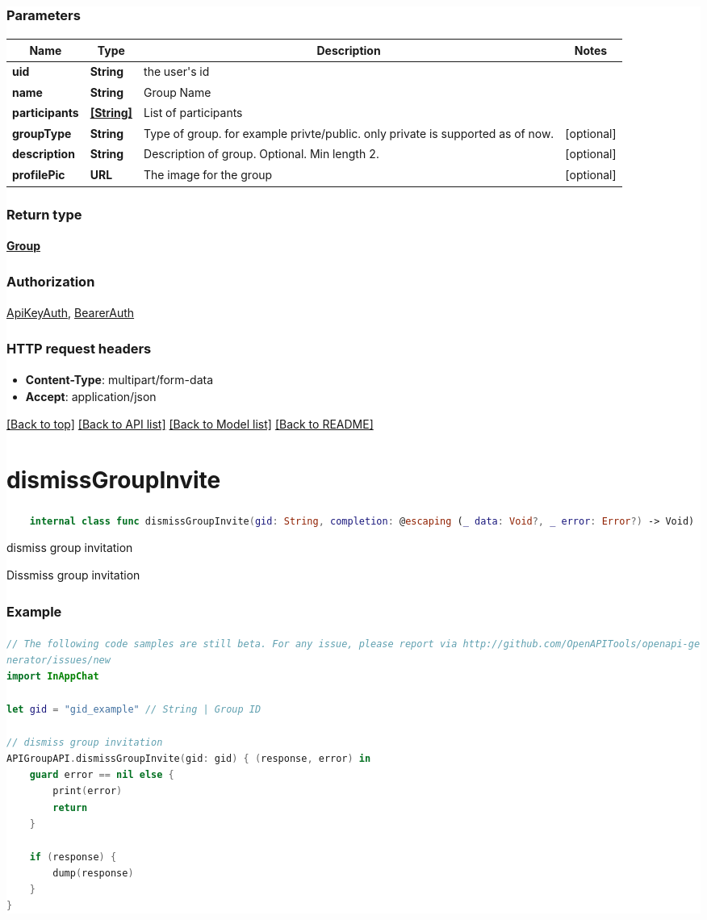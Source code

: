 ### Parameters

Name | Type | Description  | Notes
------------- | ------------- | ------------- | -------------
 **uid** | **String** | the user&#39;s id | 
 **name** | **String** | Group Name | 
 **participants** | [**[String]**](String.md) | List of participants | 
 **groupType** | **String** | Type of group. for example privte/public. only private is supported as of now. | [optional] 
 **description** | **String** | Description of group. Optional. Min length 2. | [optional] 
 **profilePic** | **URL** | The image for the group | [optional] 

### Return type

[**Group**](Group.md)

### Authorization

[ApiKeyAuth](../README.md#ApiKeyAuth), [BearerAuth](../README.md#BearerAuth)

### HTTP request headers

 - **Content-Type**: multipart/form-data
 - **Accept**: application/json

[[Back to top]](#) [[Back to API list]](../README.md#documentation-for-api-endpoints) [[Back to Model list]](../README.md#documentation-for-models) [[Back to README]](../README.md)

# **dismissGroupInvite**
```swift
    internal class func dismissGroupInvite(gid: String, completion: @escaping (_ data: Void?, _ error: Error?) -> Void)
```

dismiss group invitation

Dissmiss group invitation

### Example
```swift
// The following code samples are still beta. For any issue, please report via http://github.com/OpenAPITools/openapi-generator/issues/new
import InAppChat

let gid = "gid_example" // String | Group ID

// dismiss group invitation
APIGroupAPI.dismissGroupInvite(gid: gid) { (response, error) in
    guard error == nil else {
        print(error)
        return
    }

    if (response) {
        dump(response)
    }
}
```
